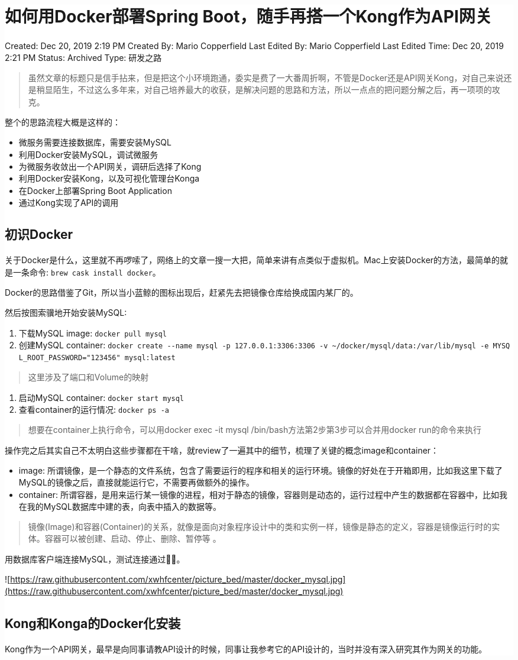 # 如何用Docker部署Spring Boot，随手再搭一个Kong作为API网关

Created: Dec 20, 2019 2:19 PM
Created By: Mario Copperfield
Last Edited By: Mario Copperfield
Last Edited Time: Dec 20, 2019 2:21 PM
Status: Archived
Type: 研发之路

> 虽然文章的标题只是信手拈来，但是把这个小环境跑通，委实是费了一大番周折啊，不管是Docker还是API网关Kong，对自己来说还是稍显陌生，不过这么多年来，对自己培养最大的收获，是解决问题的思路和方法，所以一点点的把问题分解之后，再一项项的攻克。

整个的思路流程大概是这样的：

- 微服务需要连接数据库，需要安装MySQL
- 利用Docker安装MySQL，调试微服务
- 为微服务收敛出一个API网关，调研后选择了Kong
- 利用Docker安装Kong，以及可视化管理台Konga
- 在Docker上部署Spring Boot Application
- 通过Kong实现了API的调用

## 初识Docker

关于Docker是什么，这里就不再啰嗦了，网络上的文章一搜一大把，简单来讲有点类似于虚拟机。Mac上安装Docker的方法，最简单的就是一条命令: `brew cask install docker`。

Docker的思路借鉴了Git，所以当小蓝鲸的图标出现后，赶紧先去把镜像仓库给换成国内某厂的。

然后按图索骥地开始安装MySQL:

1. 下载MySQL image: `docker pull mysql`
2. 创建MySQL container: `docker create --name mysql -p 127.0.0.1:3306:3306 -v ~/docker/mysql/data:/var/lib/mysql -e MYSQL_ROOT_PASSWORD="123456" mysql:latest`

> 这里涉及了端口和Volume的映射

1. 启动MySQL container: `docker start mysql`
2. 查看container的运行情况: `docker ps -a`

> 想要在container上执行命令，可以用docker exec -it mysql /bin/bash方法第2步第3步可以合并用docker run的命令来执行

操作完之后其实自己不太明白这些步骤都在干啥，就review了一遍其中的细节，梳理了关键的概念image和container：

- image: 所谓镜像，是一个静态的文件系统，包含了需要运行的程序和相关的运行环境。镜像的好处在于开箱即用，比如我这里下载了MySQL的镜像之后，直接就能运行它，不需要再做额外的操作。
- container: 所谓容器，是用来运行某一镜像的进程，相对于静态的镜像，容器则是动态的，运行过程中产生的数据都在容器中，比如我在我的MySQL数据库中建的表，向表中插入的数据等。

> 镜像(Image)和容器(Container)的关系，就像是面向对象程序设计中的类和实例一样，镜像是静态的定义，容器是镜像运行时的实体。容器可以被创建、启动、停止、删除、暂停等 。

用数据库客户端连接MySQL，测试连接通过🤘🏻。

![https://raw.githubusercontent.com/xwhfcenter/picture_bed/master/docker_mysql.jpg](https://raw.githubusercontent.com/xwhfcenter/picture_bed/master/docker_mysql.jpg)

## Kong和Konga的Docker化安装

Kong作为一个API网关，最早是向同事请教API设计的时候，同事让我参考它的API设计的，当时并没有深入研究其作为网关的功能。
